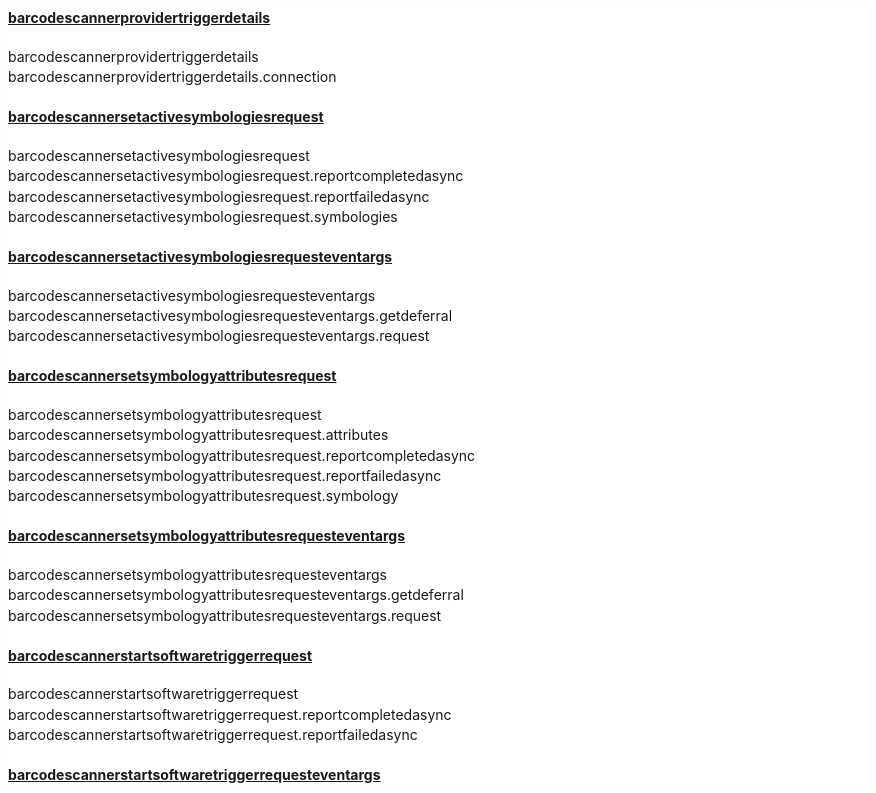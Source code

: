 #### <a name="barcodescannerprovidertriggerdetails"></a>[barcodescannerprovidertriggerdetails](/uwp/api/windows.devices.pointofservice.provider.barcodescannerprovidertriggerdetails)

barcodescannerprovidertriggerdetails <br> barcodescannerprovidertriggerdetails.connection

#### <a name="barcodescannersetactivesymbologiesrequest"></a>[barcodescannersetactivesymbologiesrequest](/uwp/api/windows.devices.pointofservice.provider.barcodescannersetactivesymbologiesrequest)

barcodescannersetactivesymbologiesrequest <br> barcodescannersetactivesymbologiesrequest.reportcompletedasync <br> barcodescannersetactivesymbologiesrequest.reportfailedasync <br> barcodescannersetactivesymbologiesrequest.symbologies

#### <a name="barcodescannersetactivesymbologiesrequesteventargs"></a>[barcodescannersetactivesymbologiesrequesteventargs](/uwp/api/windows.devices.pointofservice.provider.barcodescannersetactivesymbologiesrequesteventargs)

barcodescannersetactivesymbologiesrequesteventargs <br> barcodescannersetactivesymbologiesrequesteventargs.getdeferral <br> barcodescannersetactivesymbologiesrequesteventargs.request

#### <a name="barcodescannersetsymbologyattributesrequest"></a>[barcodescannersetsymbologyattributesrequest](/uwp/api/windows.devices.pointofservice.provider.barcodescannersetsymbologyattributesrequest)

barcodescannersetsymbologyattributesrequest <br> barcodescannersetsymbologyattributesrequest.attributes <br> barcodescannersetsymbologyattributesrequest.reportcompletedasync <br> barcodescannersetsymbologyattributesrequest.reportfailedasync <br> barcodescannersetsymbologyattributesrequest.symbology

#### <a name="barcodescannersetsymbologyattributesrequesteventargs"></a>[barcodescannersetsymbologyattributesrequesteventargs](/uwp/api/windows.devices.pointofservice.provider.barcodescannersetsymbologyattributesrequesteventargs)

barcodescannersetsymbologyattributesrequesteventargs <br> barcodescannersetsymbologyattributesrequesteventargs.getdeferral <br> barcodescannersetsymbologyattributesrequesteventargs.request

#### <a name="barcodescannerstartsoftwaretriggerrequest"></a>[barcodescannerstartsoftwaretriggerrequest](/uwp/api/windows.devices.pointofservice.provider.barcodescannerstartsoftwaretriggerrequest)

barcodescannerstartsoftwaretriggerrequest <br> barcodescannerstartsoftwaretriggerrequest.reportcompletedasync <br> barcodescannerstartsoftwaretriggerrequest.reportfailedasync

#### <a name="barcodescannerstartsoftwaretriggerrequesteventargs"></a>[barcodescannerstartsoftwaretriggerrequesteventargs](/uwp/api/windows.devices.pointofservice.provider.barcodescannerstartsoftwaretriggerrequesteventargs)
